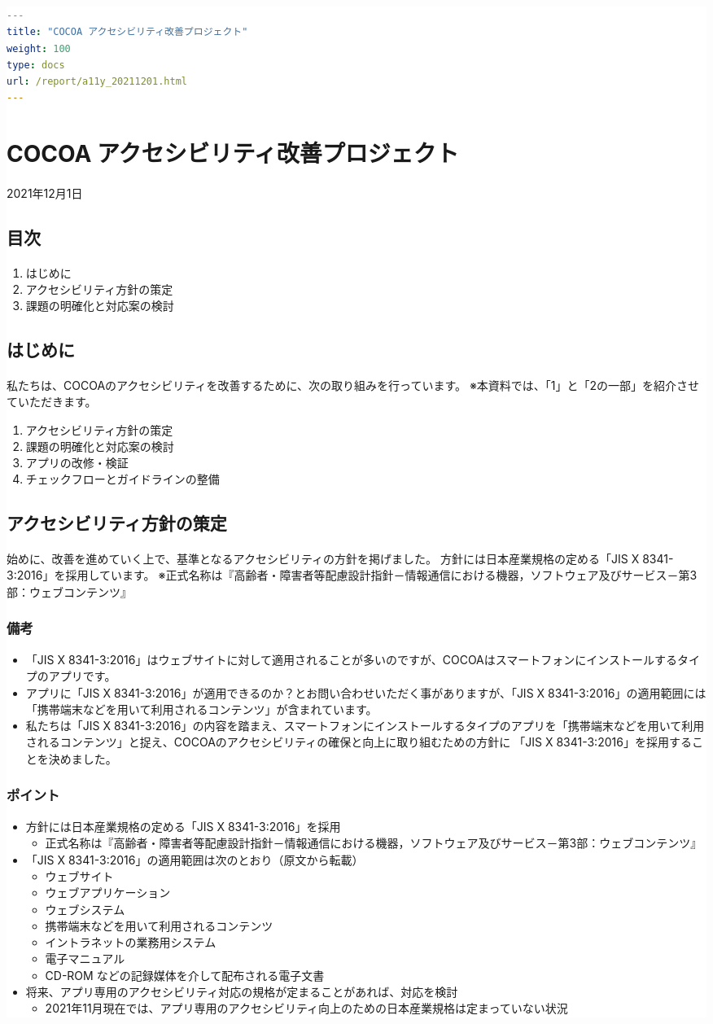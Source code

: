 ```yaml
---
title: "COCOA アクセシビリティ改善プロジェクト"
weight: 100
type: docs
url: /report/a11y_20211201.html
---
```


# COCOA アクセシビリティ改善プロジェクト
2021年12月1日


## 目次
1.	はじめに
2.	アクセシビリティ方針の策定
3.	課題の明確化と対応案の検討


## はじめに
私たちは、COCOAのアクセシビリティを改善するために、次の取り組みを行っています。
※本資料では、「1」と「2の一部」を紹介させていただきます。
1.	アクセシビリティ方針の策定
2.	課題の明確化と対応案の検討
3.	アプリの改修・検証
4.	チェックフローとガイドラインの整備


## アクセシビリティ方針の策定
始めに、改善を進めていく上で、基準となるアクセシビリティの方針を掲げました。
方針には日本産業規格の定める「JIS X 8341-3:2016」を採用しています。
※正式名称は『高齢者・障害者等配慮設計指針－情報通信における機器，ソフトウェア及びサービス－第3部：ウェブコンテンツ』

### 備考
-	「JIS X 8341-3:2016」はウェブサイトに対して適用されることが多いのですが、COCOAはスマートフォンにインストールするタイプのアプリです。
-	アプリに「JIS X 8341-3:2016」が適用できるのか？とお問い合わせいただく事がありますが、「JIS X 8341-3:2016」の適用範囲には「携帯端末などを用いて利用されるコンテンツ」が含まれています。
-	私たちは「JIS X 8341-3:2016」の内容を踏まえ、スマートフォンにインストールするタイプのアプリを「携帯端末などを用いて利用されるコンテンツ」と捉え、COCOAのアクセシビリティの確保と向上に取り組むための方針に 「JIS X 8341-3:2016」を採用することを決めました。

### ポイント
-	方針には日本産業規格の定める「JIS X 8341-3:2016」を採用
	-	正式名称は『高齢者・障害者等配慮設計指針－情報通信における機器，ソフトウェア及びサービス－第3部：ウェブコンテンツ』
-	「JIS X 8341-3:2016」の適用範囲は次のとおり（原文から転載）
	-	ウェブサイト
	-	ウェブアプリケーション
	-	ウェブシステム
	-	携帯端末などを用いて利用されるコンテンツ
	-	イントラネットの業務用システム
	-	電子マニュアル
	-	CD-ROM などの記録媒体を介して配布される電子文書
-	将来、アプリ専用のアクセシビリティ対応の規格が定まることがあれば、対応を検討
	-	2021年11月現在では、アプリ専用のアクセシビリティ向上のための日本産業規格は定まっていない状況
